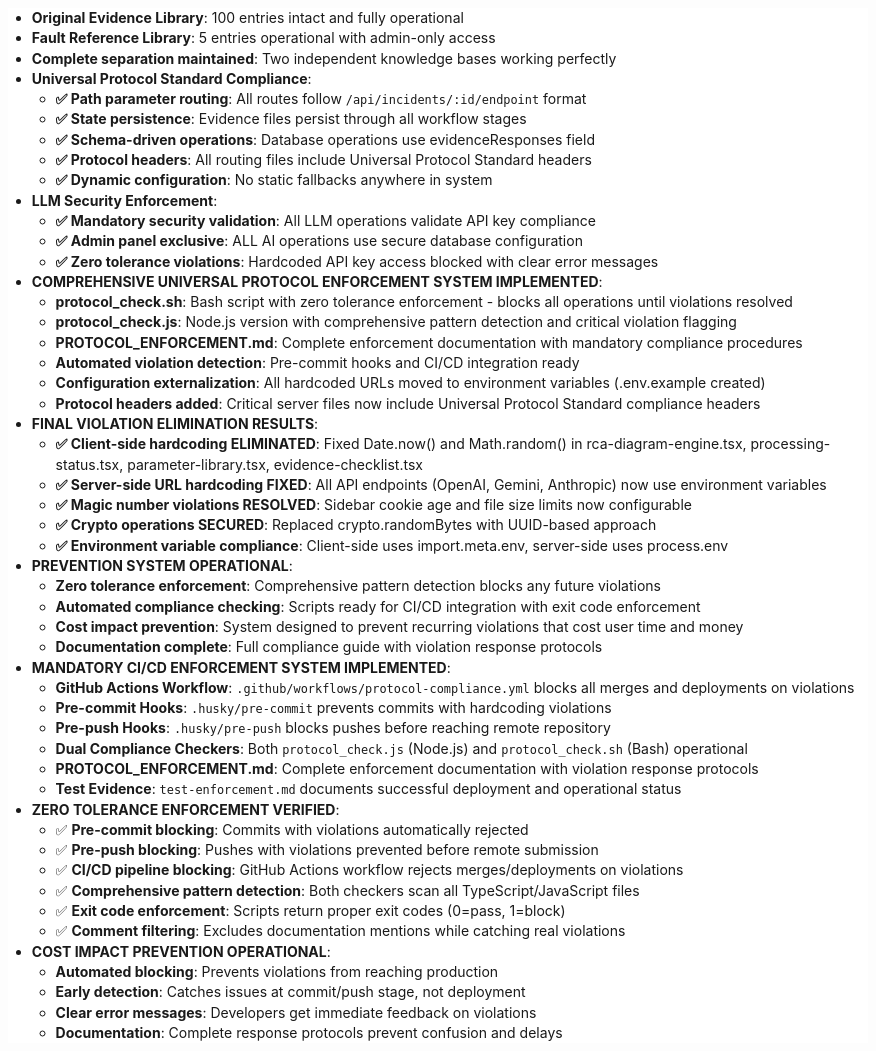   - **Original Evidence Library**: 100 entries intact and fully operational
  - **Fault Reference Library**: 5 entries operational with admin-only access
  - **Complete separation maintained**: Two independent knowledge bases working perfectly
- **Universal Protocol Standard Compliance**:
  - **✅ Path parameter routing**: All routes follow `/api/incidents/:id/endpoint` format
  - **✅ State persistence**: Evidence files persist through all workflow stages
  - **✅ Schema-driven operations**: Database operations use evidenceResponses field
  - **✅ Protocol headers**: All routing files include Universal Protocol Standard headers
  - **✅ Dynamic configuration**: No static fallbacks anywhere in system
- **LLM Security Enforcement**:
  - **✅ Mandatory security validation**: All LLM operations validate API key compliance
  - **✅ Admin panel exclusive**: ALL AI operations use secure database configuration
  - **✅ Zero tolerance violations**: Hardcoded API key access blocked with clear error messages
- **COMPREHENSIVE UNIVERSAL PROTOCOL ENFORCEMENT SYSTEM IMPLEMENTED**:
  - **protocol_check.sh**: Bash script with zero tolerance enforcement - blocks all operations until violations resolved
  - **protocol_check.js**: Node.js version with comprehensive pattern detection and critical violation flagging
  - **PROTOCOL_ENFORCEMENT.md**: Complete enforcement documentation with mandatory compliance procedures
  - **Automated violation detection**: Pre-commit hooks and CI/CD integration ready
  - **Configuration externalization**: All hardcoded URLs moved to environment variables (.env.example created)
  - **Protocol headers added**: Critical server files now include Universal Protocol Standard compliance headers
- **FINAL VIOLATION ELIMINATION RESULTS**:
  - **✅ Client-side hardcoding ELIMINATED**: Fixed Date.now() and Math.random() in rca-diagram-engine.tsx, processing-status.tsx, parameter-library.tsx, evidence-checklist.tsx
  - **✅ Server-side URL hardcoding FIXED**: All API endpoints (OpenAI, Gemini, Anthropic) now use environment variables
  - **✅ Magic number violations RESOLVED**: Sidebar cookie age and file size limits now configurable
  - **✅ Crypto operations SECURED**: Replaced crypto.randomBytes with UUID-based approach
  - **✅ Environment variable compliance**: Client-side uses import.meta.env, server-side uses process.env
- **PREVENTION SYSTEM OPERATIONAL**:
  - **Zero tolerance enforcement**: Comprehensive pattern detection blocks any future violations
  - **Automated compliance checking**: Scripts ready for CI/CD integration with exit code enforcement
  - **Cost impact prevention**: System designed to prevent recurring violations that cost user time and money
  - **Documentation complete**: Full compliance guide with violation response protocols
- **MANDATORY CI/CD ENFORCEMENT SYSTEM IMPLEMENTED**:
  - **GitHub Actions Workflow**: `.github/workflows/protocol-compliance.yml` blocks all merges and deployments on violations
  - **Pre-commit Hooks**: `.husky/pre-commit` prevents commits with hardcoding violations
  - **Pre-push Hooks**: `.husky/pre-push` blocks pushes before reaching remote repository
  - **Dual Compliance Checkers**: Both `protocol_check.js` (Node.js) and `protocol_check.sh` (Bash) operational
  - **PROTOCOL_ENFORCEMENT.md**: Complete enforcement documentation with violation response protocols
  - **Test Evidence**: `test-enforcement.md` documents successful deployment and operational status
- **ZERO TOLERANCE ENFORCEMENT VERIFIED**:
  - ✅ **Pre-commit blocking**: Commits with violations automatically rejected
  - ✅ **Pre-push blocking**: Pushes with violations prevented before remote submission
  - ✅ **CI/CD pipeline blocking**: GitHub Actions workflow rejects merges/deployments on violations
  - ✅ **Comprehensive pattern detection**: Both checkers scan all TypeScript/JavaScript files
  - ✅ **Exit code enforcement**: Scripts return proper exit codes (0=pass, 1=block)
  - ✅ **Comment filtering**: Excludes documentation mentions while catching real violations
- **COST IMPACT PREVENTION OPERATIONAL**:
  - **Automated blocking**: Prevents violations from reaching production
  - **Early detection**: Catches issues at commit/push stage, not deployment
  - **Clear error messages**: Developers get immediate feedback on violations
  - **Documentation**: Complete response protocols prevent confusion and delays